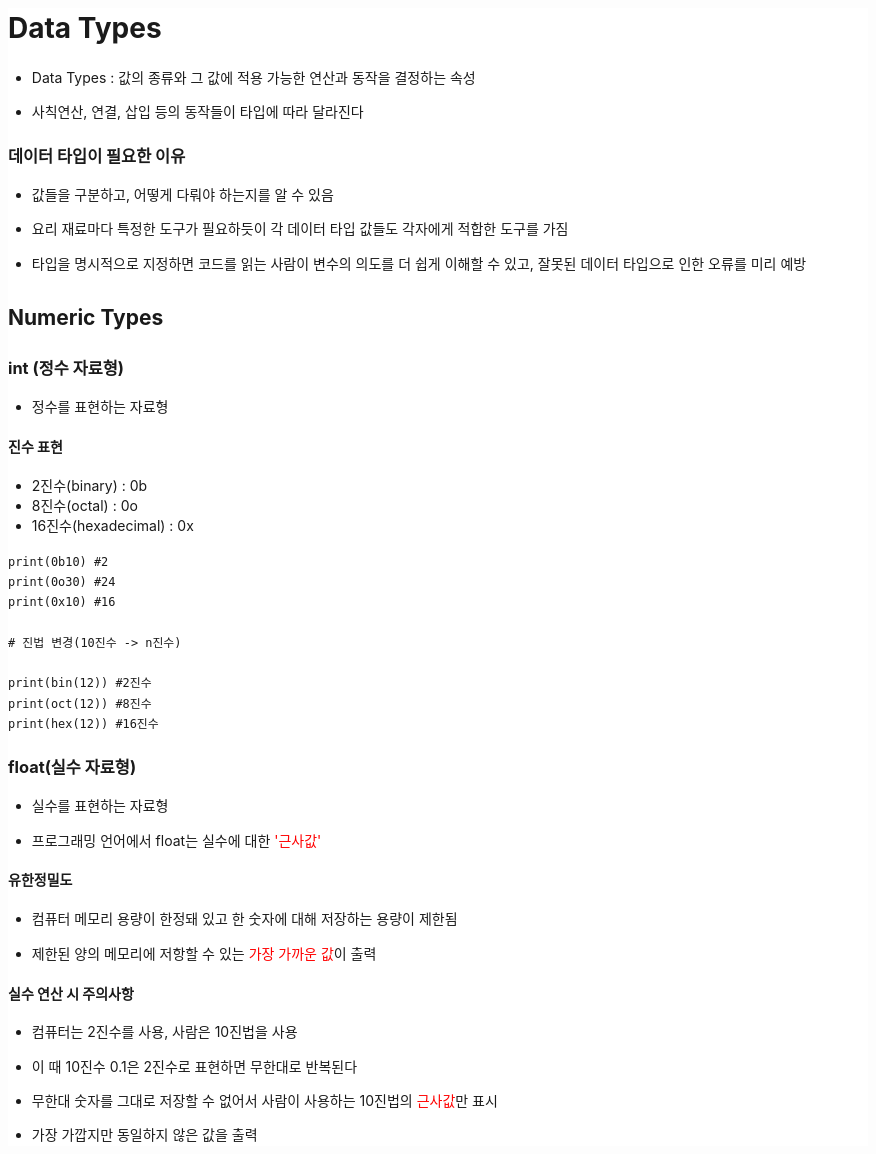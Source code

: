 # Data Types
- Data Types : 값의 종류와 그 값에 적용 가능한 연산과 동작을 결정하는 속성

- 사칙연산, 연결, 삽입 등의 동작들이 타입에 따라 달라진다

### 데이터 타입이 필요한 이유
- 값들을 구분하고, 어떻게 다뤄야 하는지를 알 수 있음

- 요리 재료마다 특정한 도구가 필요하듯이 각 데이터 타입 값들도 각자에게 적합한 도구를 가짐

- 타입을 명시적으로 지정하면 코드를 읽는 사람이 변수의 의도를 더 쉽게 이해할 수 있고, 잘못된 데이터 타입으로 인한 오류를 미리 예방

## Numeric Types

### int (정수 자료형)
- 정수를 표현하는 자료형

#### 진수 표현
- 2진수(binary) : 0b
- 8진수(octal) : 0o
- 16진수(hexadecimal) : 0x

```
print(0b10) #2
print(0o30) #24
print(0x10) #16

# 진법 변경(10진수 -> n진수)

print(bin(12)) #2진수
print(oct(12)) #8진수
print(hex(12)) #16진수
```

### float(실수 자료형)
- 실수를 표현하는 자료형
  
- 프로그래밍 언어에서 float는 실수에 대한 <span style="color:red">'근사값'</span>

#### 유한정밀도
- 컴퓨터 메모리 용량이 한정돼 있고 한 숫자에 대해 저장하는 용량이 제한됨

- 제한된 양의 메모리에 저항할 수 있는 <span style="color:red">가장 가까운 값</span>이 출력

#### 실수 연산 시 주의사항
- 컴퓨터는 2진수를 사용, 사람은 10진법을 사용
  
- 이 때 10진수 0.1은 2진수로 표현하면 무한대로 반복된다

- 무한대 숫자를 그대로 저장할 수 없어서 사람이 사용하는 10진법의 <span style="color:red">근사값</span>만 표시

- 가장 가깝지만 동일하지 않은 값을 출력
